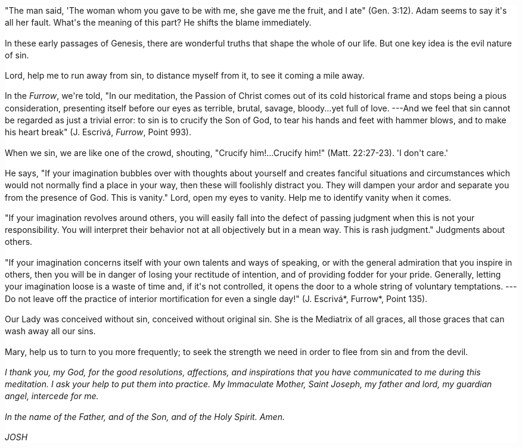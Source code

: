 "The man said, 'The woman whom you gave to be with me, she gave me the
fruit, and I ate" (Gen. 3:12). Adam seems to say it\'s all her fault.
What\'s the meaning of this part? He shifts the blame immediately.

In these early passages of Genesis, there are wonderful truths that
shape the whole of our life. But one key idea is the evil nature of sin.

Lord, help me to run away from sin, to distance myself from it, to see
it coming a mile away.

In the *Furrow*, we\'re told, "In our meditation, the Passion of Christ
comes out of its cold historical frame and stops being a pious
consideration, presenting itself before our eyes as terrible, brutal,
savage, bloody...yet full of love. ---And we feel that sin cannot be
regarded as just a trivial error: to sin is to crucify the Son of God,
to tear his hands and feet with hammer blows, and to make his heart
break" (J. Escrivá, *Furrow*, Point 993).

When we sin, we are like one of the crowd, shouting, "Crucify
him!...Crucify him!" (Matt. 22:27-23). 'I don\'t care.'

He says, "If your imagination bubbles over with thoughts about yourself
and creates fanciful situations and circumstances which would not
normally find a place in your way, then these will foolishly distract
you. They will dampen your ardor and separate you from the presence of
God. This is vanity." Lord, open my eyes to vanity. Help me to identify
vanity when it comes.

"If your imagination revolves around others, you will easily fall into
the defect of passing judgment when this is not your responsibility. You
will interpret their behavior not at all objectively but in a mean way.
This is rash judgment." Judgments about others.

"If your imagination concerns itself with your own talents and ways of
speaking, or with the general admiration that you inspire in others,
then you will be in danger of losing your rectitude of intention, and of
providing fodder for your pride. Generally, letting your imagination
loose is a waste of time and, if it\'s not controlled, it opens the door
to a whole string of voluntary temptations. ---Do not leave off the
practice of interior mortification for even a single day!" (J. Escrivá*,
Furrow*, Point 135).

Our Lady was conceived without sin, conceived without original sin. She
is the Mediatrix of all graces, all those graces that can wash away all
our sins.

Mary, help us to turn to you more frequently; to seek the strength we
need in order to flee from sin and from the devil.

*I thank you, my God, for the good resolutions, affections, and
inspirations that you have communicated to me during this meditation. I
ask your help to put them into practice. My Immaculate Mother, Saint
Joseph, my father and lord, my guardian angel, intercede for me.*

*In the name of the Father, and of the Son, and of the Holy Spirit.
Amen.*

*JOSH*
